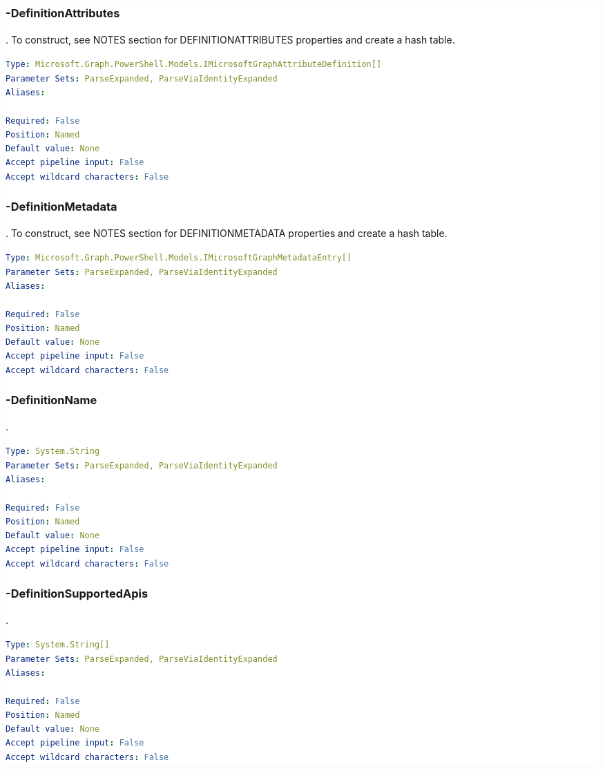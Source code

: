 ### -DefinitionAttributes
.
To construct, see NOTES section for DEFINITIONATTRIBUTES properties and create a hash table.

```yaml
Type: Microsoft.Graph.PowerShell.Models.IMicrosoftGraphAttributeDefinition[]
Parameter Sets: ParseExpanded, ParseViaIdentityExpanded
Aliases:

Required: False
Position: Named
Default value: None
Accept pipeline input: False
Accept wildcard characters: False
```

### -DefinitionMetadata
.
To construct, see NOTES section for DEFINITIONMETADATA properties and create a hash table.

```yaml
Type: Microsoft.Graph.PowerShell.Models.IMicrosoftGraphMetadataEntry[]
Parameter Sets: ParseExpanded, ParseViaIdentityExpanded
Aliases:

Required: False
Position: Named
Default value: None
Accept pipeline input: False
Accept wildcard characters: False
```

### -DefinitionName
.

```yaml
Type: System.String
Parameter Sets: ParseExpanded, ParseViaIdentityExpanded
Aliases:

Required: False
Position: Named
Default value: None
Accept pipeline input: False
Accept wildcard characters: False
```

### -DefinitionSupportedApis
.

```yaml
Type: System.String[]
Parameter Sets: ParseExpanded, ParseViaIdentityExpanded
Aliases:

Required: False
Position: Named
Default value: None
Accept pipeline input: False
Accept wildcard characters: False
```
